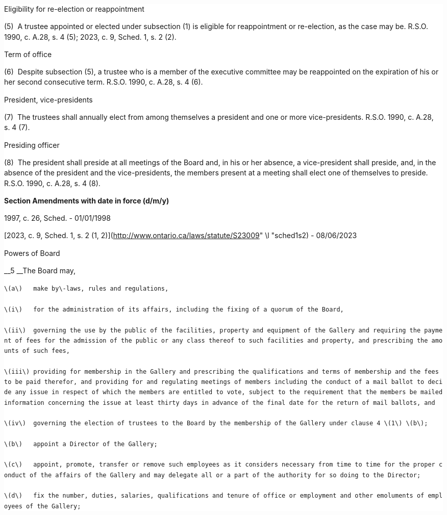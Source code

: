 Eligibility for re\-election or reappointment

\(5\)  A trustee appointed or elected under subsection \(1\) is eligible for reappointment or re\-election, as the case may be\. R\.S\.O\. 1990, c\. A\.28, s\. 4 \(5\); 2023, c\. 9, Sched\. 1, s\. 2 \(2\)\.

Term of office

\(6\)  Despite subsection \(5\), a trustee who is a member of the executive committee may be reappointed on the expiration of his or her second consecutive term\.  R\.S\.O\. 1990, c\. A\.28, s\. 4 \(6\)\.

President, vice\-presidents

\(7\)  The trustees shall annually elect from among themselves a president and one or more vice\-presidents\.  R\.S\.O\. 1990, c\. A\.28, s\. 4 \(7\)\.

Presiding officer

\(8\)  The president shall preside at all meetings of the Board and, in his or her absence, a vice\-president shall preside, and, in the absence of the president and the vice\-presidents, the members present at a meeting shall elect one of themselves to preside\.  R\.S\.O\. 1990, c\. A\.28, s\. 4 \(8\)\.

__Section Amendments with date in force \(d/m/y\)__

1997, c\. 26, Sched\. \- 01/01/1998

[2023, c\. 9, Sched\. 1, s\. 2 \(1, 2\)](http://www.ontario.ca/laws/statute/S23009" \l "sched1s2) \- 08/06/2023

Powers of Board

__5 __The Board may,

	\(a\)	make by\-laws, rules and regulations,

	\(i\)	for the administration of its affairs, including the fixing of a quorum of the Board,

	\(ii\)	governing the use by the public of the facilities, property and equipment of the Gallery and requiring the payment of fees for the admission of the public or any class thereof to such facilities and property, and prescribing the amounts of such fees,

	\(iii\)	providing for membership in the Gallery and prescribing the qualifications and terms of membership and the fees to be paid therefor, and providing for and regulating meetings of members including the conduct of a mail ballot to decide any issue in respect of which the members are entitled to vote, subject to the requirement that the members be mailed information concerning the issue at least thirty days in advance of the final date for the return of mail ballots, and

	\(iv\)	governing the election of trustees to the Board by the membership of the Gallery under clause 4 \(1\) \(b\);

	\(b\)	appoint a Director of the Gallery;

	\(c\)	appoint, promote, transfer or remove such employees as it considers necessary from time to time for the proper conduct of the affairs of the Gallery and may delegate all or a part of the authority for so doing to the Director;

	\(d\)	fix the number, duties, salaries, qualifications and tenure of office or employment and other emoluments of employees of the Gallery;
